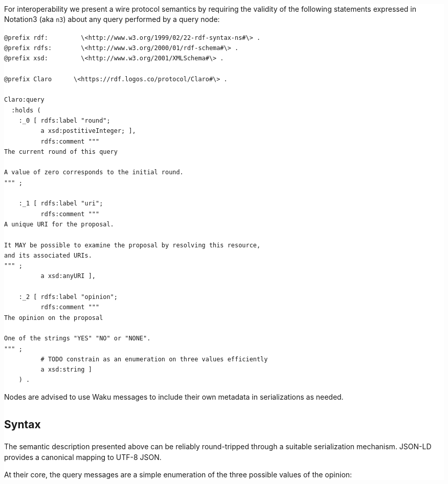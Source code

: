 For interoperability we present a wire protocol semantics by requiring
the validity of the following statements expressed in Notation3 (aka
`n3`) about any query performed by a query node:


```n3
@prefix rdf:         \<http://www.w3.org/1999/02/22-rdf-syntax-ns#\> .
@prefix rdfs:        \<http://www.w3.org/2000/01/rdf-schema#\> .
@prefix xsd:         \<http://www.w3.org/2001/XMLSchema#\> .

@prefix Claro      \<https://rdf.logos.co/protocol/Claro#\> .

Claro:query
  :holds (
    :_0 [ rdfs:label "round";
          a xsd:postitiveInteger; ],
          rdfs:comment """
The current round of this query 

A value of zero corresponds to the initial round.
""" ;

    :_1 [ rdfs:label "uri";
          rdfs:comment """
A unique URI for the proposal.

It MAY be possible to examine the proposal by resolving this resource, 
and its associated URIs.
""" ;
          a xsd:anyURI ],
          
    :_2 [ rdfs:label "opinion";
          rdfs:comment """
The opinion on the proposal

One of the strings "YES" "NO" or "NONE".
""" ;
          # TODO constrain as an enumeration on three values efficiently
          a xsd:string ] 
    ) .
```

Nodes are advised to use Waku messages to include their own
metadata in serializations as needed.

## Syntax

The semantic description presented above can be reliably round-tripped
through a suitable serialization mechanism.  JSON-LD provides a
canonical mapping to UTF-8 JSON.

At their core, the query messages are a simple enumeration of the
three possible values of the opinion:
